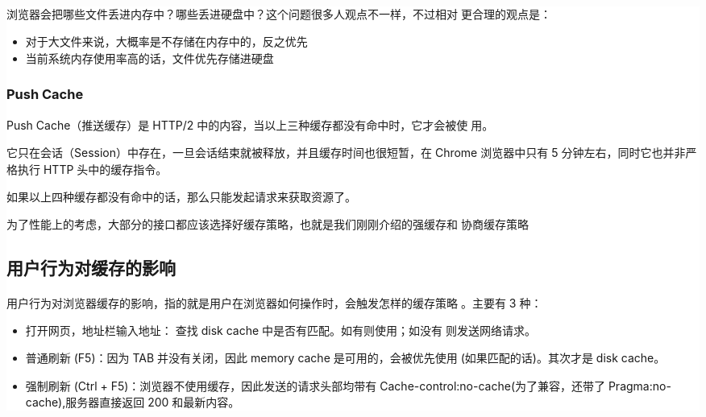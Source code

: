 浏览器会把哪些文件丢进内存中？哪些丢进硬盘中？这个问题很多人观点不一样，不过相对
更合理的观点是：

-   对于大文件来说，大概率是不存储在内存中的，反之优先
-   当前系统内存使用率高的话，文件优先存储进硬盘

### Push Cache

Push Cache（推送缓存）是 HTTP/2 中的内容，当以上三种缓存都没有命中时，它才会被使
用。

它只在会话（Session）中存在，一旦会话结束就被释放，并且缓存时间也很短暂，在
Chrome 浏览器中只有 5 分钟左右，同时它也并非严格执行 HTTP 头中的缓存指令。

如果以上四种缓存都没有命中的话，那么只能发起请求来获取资源了。

为了性能上的考虑，大部分的接口都应该选择好缓存策略，也就是我们刚刚介绍的强缓存和
协商缓存策略

## 用户行为对缓存的影响

用户行为对浏览器缓存的影响，指的就是用户在浏览器如何操作时，会触发怎样的缓存策略
。主要有 3 种：

-   打开网页，地址栏输入地址： 查找 disk cache 中是否有匹配。如有则使用；如没有
    则发送网络请求。

-   普通刷新 (F5)：因为 TAB 并没有关闭，因此 memory cache 是可用的，会被优先使用
    (如果匹配的话)。其次才是 disk cache。

-   强制刷新 (Ctrl + F5)：浏览器不使用缓存，因此发送的请求头部均带有
    Cache-control:no-cache(为了兼容，还带了 Pragma:no-cache),服务器直接返回 200
    和最新内容。
